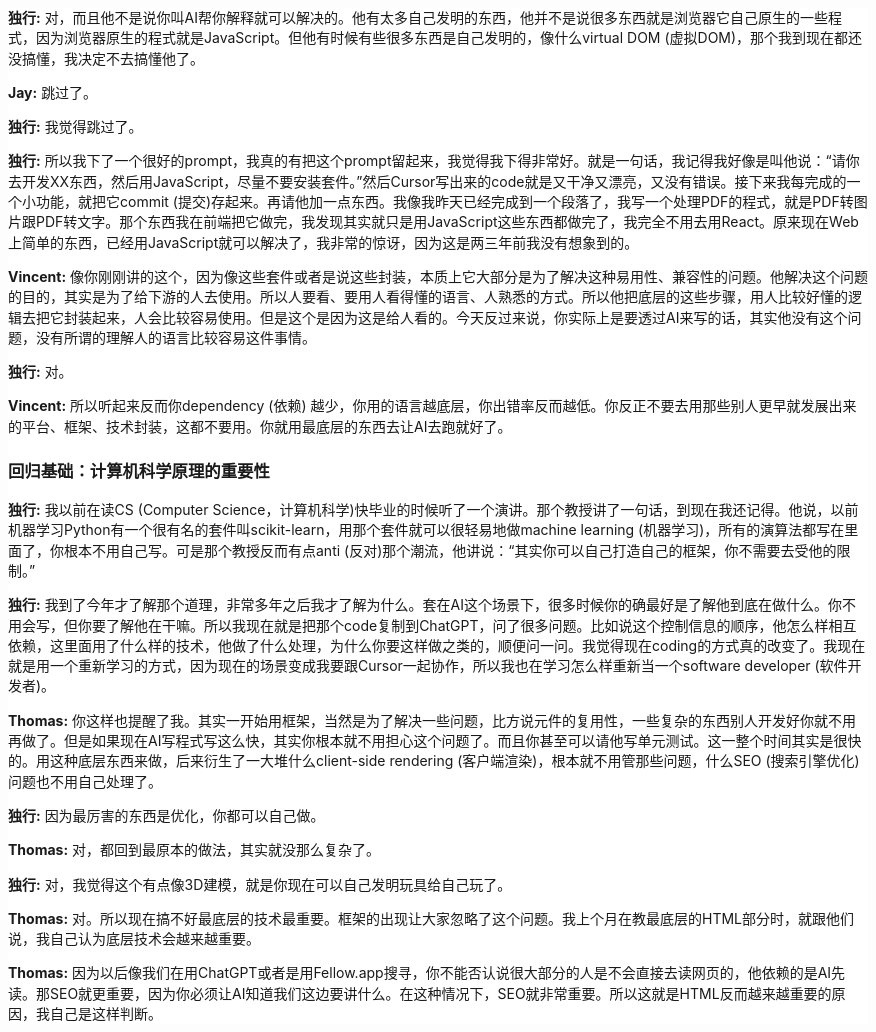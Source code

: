 **独行:**
对，而且他不是说你叫AI帮你解释就可以解决的。他有太多自己发明的东西，他并不是说很多东西就是浏览器它自己原生的一些程式，因为浏览器原生的程式就是JavaScript。但他有时候有些很多东西是自己发明的，像什么virtual
DOM (虚拟DOM)，那个我到现在都还没搞懂，我决定不去搞懂他了。

**Jay:** 跳过了。

**独行:** 我觉得跳过了。

**独行:**
所以我下了一个很好的prompt，我真的有把这个prompt留起来，我觉得我下得非常好。就是一句话，我记得我好像是叫他说：“请你去开发XX东西，然后用JavaScript，尽量不要安装套件。”然后Cursor写出来的code就是又干净又漂亮，又没有错误。接下来我每完成的一个小功能，就把它commit
(提交)存起来。再请他加一点东西。我像我昨天已经完成到一个段落了，我写一个处理PDF的程式，就是PDF转图片跟PDF转文字。那个东西我在前端把它做完，我发现其实就只是用JavaScript这些东西都做完了，我完全不用去用React。原来现在Web上简单的东西，已经用JavaScript就可以解决了，我非常的惊讶，因为这是两三年前我没有想象到的。

**Vincent:**
像你刚刚讲的这个，因为像这些套件或者是说这些封装，本质上它大部分是为了解决这种易用性、兼容性的问题。他解决这个问题的目的，其实是为了给下游的人去使用。所以人要看、要用人看得懂的语言、人熟悉的方式。所以他把底层的这些步骤，用人比较好懂的逻辑去把它封装起来，人会比较容易使用。但是这个是因为这是给人看的。今天反过来说，你实际上是要透过AI来写的话，其实他没有这个问题，没有所谓的理解人的语言比较容易这件事情。

**独行:** 对。

**Vincent:** 所以听起来反而你dependency (依赖)
越少，你用的语言越底层，你出错率反而越低。你反正不要去用那些别人更早就发展出来的平台、框架、技术封装，这都不要用。你就用最底层的东西去让AI去跑就好了。

### 回归基础：计算机科学原理的重要性

**独行:** 我以前在读CS (Computer
Science，计算机科学)快毕业的时候听了一个演讲。那个教授讲了一句话，到现在我还记得。他说，以前机器学习Python有一个很有名的套件叫scikit-learn，用那个套件就可以很轻易地做machine
learning
(机器学习)，所有的演算法都写在里面了，你根本不用自己写。可是那个教授反而有点anti
(反对)那个潮流，他讲说：“其实你可以自己打造自己的框架，你不需要去受他的限制。”

**独行:**
我到了今年才了解那个道理，非常多年之后我才了解为什么。套在AI这个场景下，很多时候你的确最好是了解他到底在做什么。你不用会写，但你要了解他在干嘛。所以我现在就是把那个code复制到ChatGPT，问了很多问题。比如说这个控制信息的顺序，他怎么样相互依赖，这里面用了什么样的技术，他做了什么处理，为什么你要这样做之类的，顺便问一问。我觉得现在coding的方式真的改变了。我现在就是用一个重新学习的方式，因为现在的场景变成我要跟Cursor一起协作，所以我也在学习怎么样重新当一个software
developer (软件开发者)。

**Thomas:**
你这样也提醒了我。其实一开始用框架，当然是为了解决一些问题，比方说元件的复用性，一些复杂的东西别人开发好你就不用再做了。但是如果现在AI写程式写这么快，其实你根本就不用担心这个问题了。而且你甚至可以请他写单元测试。这一整个时间其实是很快的。用这种底层东西来做，后来衍生了一大堆什么client-side
rendering (客户端渲染)，根本就不用管那些问题，什么SEO
(搜索引擎优化)问题也不用自己处理了。

**独行:** 因为最厉害的东西是优化，你都可以自己做。

**Thomas:** 对，都回到最原本的做法，其实就没那么复杂了。

**独行:**
对，我觉得这个有点像3D建模，就是你现在可以自己发明玩具给自己玩了。

**Thomas:**
对。所以现在搞不好最底层的技术最重要。框架的出现让大家忽略了这个问题。我上个月在教最底层的HTML部分时，就跟他们说，我自己认为底层技术会越来越重要。

**Thomas:**
因为以后像我们在用ChatGPT或者是用Fellow.app搜寻，你不能否认说很大部分的人是不会直接去读网页的，他依赖的是AI先读。那SEO就更重要，因为你必须让AI知道我们这边要讲什么。在这种情况下，SEO就非常重要。所以这就是HTML反而越来越重要的原因，我自己是这样判断。
